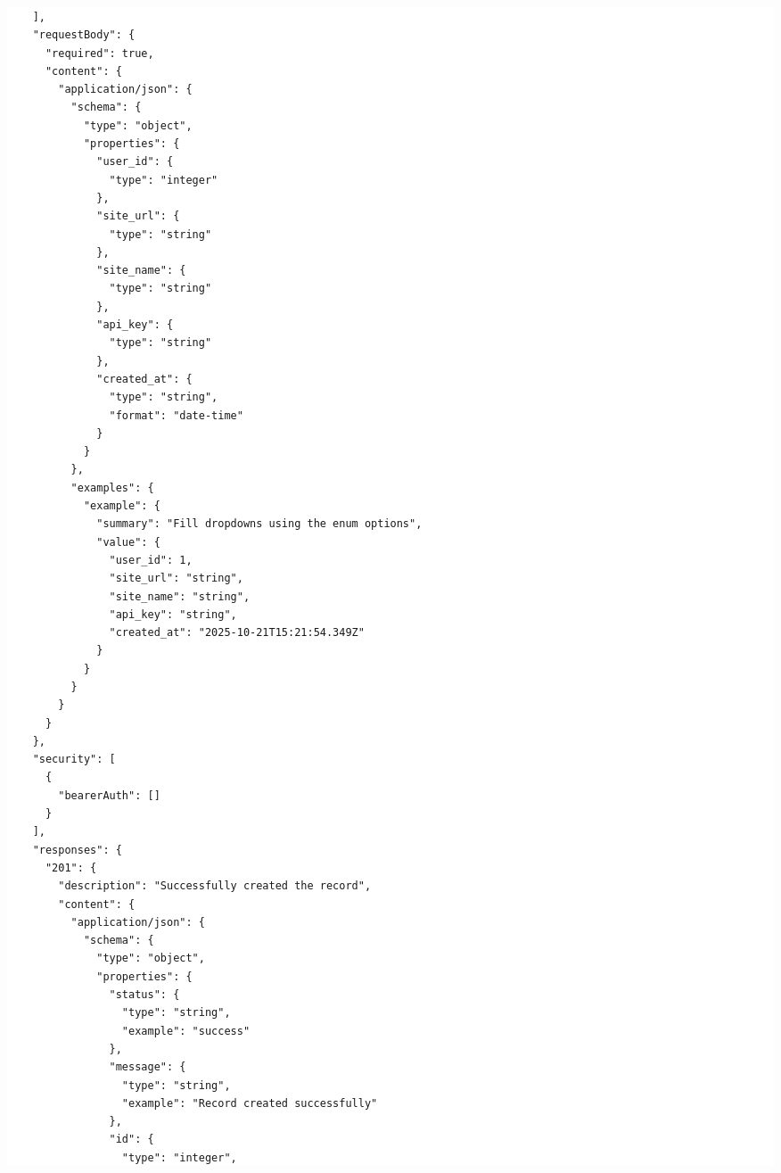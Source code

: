         ],
        "requestBody": {
          "required": true,
          "content": {
            "application/json": {
              "schema": {
                "type": "object",
                "properties": {
                  "user_id": {
                    "type": "integer"
                  },
                  "site_url": {
                    "type": "string"
                  },
                  "site_name": {
                    "type": "string"
                  },
                  "api_key": {
                    "type": "string"
                  },
                  "created_at": {
                    "type": "string",
                    "format": "date-time"
                  }
                }
              },
              "examples": {
                "example": {
                  "summary": "Fill dropdowns using the enum options",
                  "value": {
                    "user_id": 1,
                    "site_url": "string",
                    "site_name": "string",
                    "api_key": "string",
                    "created_at": "2025-10-21T15:21:54.349Z"
                  }
                }
              }
            }
          }
        },
        "security": [
          {
            "bearerAuth": []
          }
        ],
        "responses": {
          "201": {
            "description": "Successfully created the record",
            "content": {
              "application/json": {
                "schema": {
                  "type": "object",
                  "properties": {
                    "status": {
                      "type": "string",
                      "example": "success"
                    },
                    "message": {
                      "type": "string",
                      "example": "Record created successfully"
                    },
                    "id": {
                      "type": "integer",